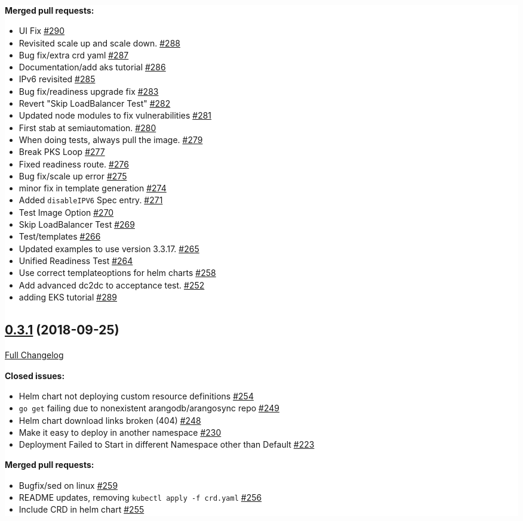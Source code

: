 **Merged pull requests:**

- UI Fix [\#290](https://github.com/arangodb/kube-arangodb/pull/290)
- Revisited scale up and scale down. [\#288](https://github.com/arangodb/kube-arangodb/pull/288)
- Bug fix/extra crd yaml [\#287](https://github.com/arangodb/kube-arangodb/pull/287)
- Documentation/add aks tutorial [\#286](https://github.com/arangodb/kube-arangodb/pull/286)
- IPv6 revisited [\#285](https://github.com/arangodb/kube-arangodb/pull/285)
- Bug fix/readiness upgrade fix [\#283](https://github.com/arangodb/kube-arangodb/pull/283)
- Revert "Skip LoadBalancer Test" [\#282](https://github.com/arangodb/kube-arangodb/pull/282)
- Updated node modules to fix vulnerabilities [\#281](https://github.com/arangodb/kube-arangodb/pull/281)
- First stab at semiautomation. [\#280](https://github.com/arangodb/kube-arangodb/pull/280)
- When doing tests, always pull the image. [\#279](https://github.com/arangodb/kube-arangodb/pull/279)
- Break PKS Loop [\#277](https://github.com/arangodb/kube-arangodb/pull/277)
- Fixed readiness route. [\#276](https://github.com/arangodb/kube-arangodb/pull/276)
- Bug fix/scale up error [\#275](https://github.com/arangodb/kube-arangodb/pull/275)
- minor fix in template generation [\#274](https://github.com/arangodb/kube-arangodb/pull/274)
- Added `disableIPV6` Spec entry. [\#271](https://github.com/arangodb/kube-arangodb/pull/271)
- Test Image Option [\#270](https://github.com/arangodb/kube-arangodb/pull/270)
- Skip LoadBalancer Test [\#269](https://github.com/arangodb/kube-arangodb/pull/269)
- Test/templates [\#266](https://github.com/arangodb/kube-arangodb/pull/266)
- Updated examples to use version 3.3.17. [\#265](https://github.com/arangodb/kube-arangodb/pull/265)
- Unified Readiness Test [\#264](https://github.com/arangodb/kube-arangodb/pull/264)
- Use correct templateoptions for helm charts [\#258](https://github.com/arangodb/kube-arangodb/pull/258)
- Add advanced dc2dc to acceptance test. [\#252](https://github.com/arangodb/kube-arangodb/pull/252)
- adding EKS tutorial [\#289](https://github.com/arangodb/kube-arangodb/pull/289)

## [0.3.1](https://github.com/arangodb/kube-arangodb/tree/0.3.1) (2018-09-25)
[Full Changelog](https://github.com/arangodb/kube-arangodb/compare/0.3.0...0.3.1)

**Closed issues:**

- Helm chart not deploying custom resource definitions [\#254](https://github.com/arangodb/kube-arangodb/issues/254)
- `go get` failing due to nonexistent arangodb/arangosync repo [\#249](https://github.com/arangodb/kube-arangodb/issues/249)
- Helm chart download links broken \(404\) [\#248](https://github.com/arangodb/kube-arangodb/issues/248)
- Make it easy to deploy in another namespace [\#230](https://github.com/arangodb/kube-arangodb/issues/230)
- Deployment Failed to Start in different Namespace other than Default [\#223](https://github.com/arangodb/kube-arangodb/issues/223)

**Merged pull requests:**

- Bugfix/sed on linux [\#259](https://github.com/arangodb/kube-arangodb/pull/259)
- README updates, removing `kubectl apply -f crd.yaml` [\#256](https://github.com/arangodb/kube-arangodb/pull/256)
- Include CRD in helm chart [\#255](https://github.com/arangodb/kube-arangodb/pull/255)
